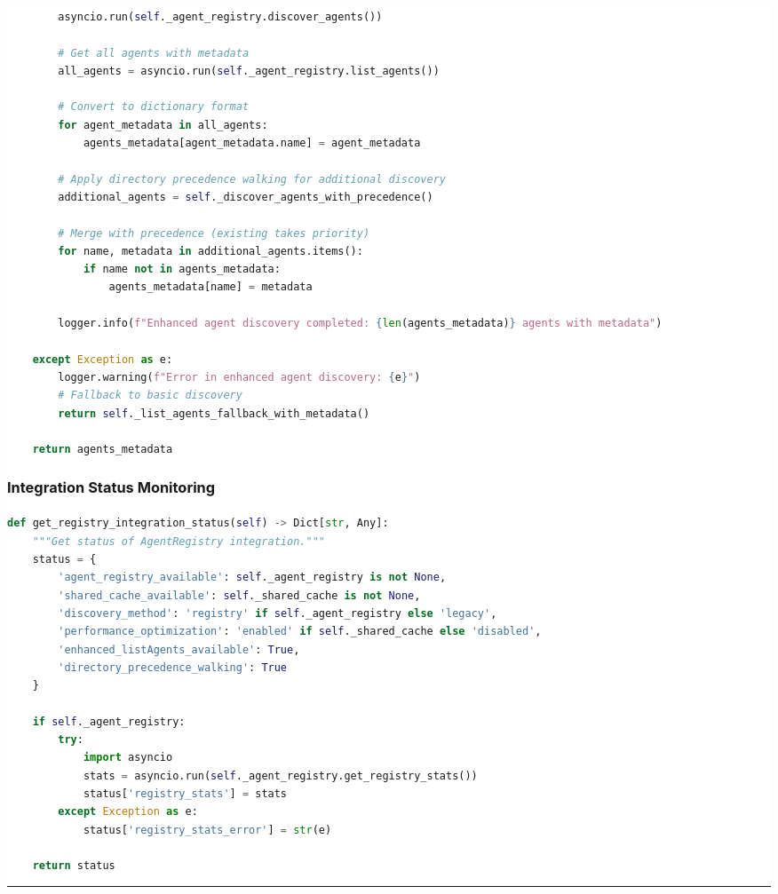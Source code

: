 ```python
        asyncio.run(self._agent_registry.discover_agents())
        
        # Get all agents with metadata
        all_agents = asyncio.run(self._agent_registry.list_agents())
        
        # Convert to dictionary format
        for agent_metadata in all_agents:
            agents_metadata[agent_metadata.name] = agent_metadata
        
        # Apply directory precedence walking for additional discovery
        additional_agents = self._discover_agents_with_precedence()
        
        # Merge with precedence (existing takes priority)
        for name, metadata in additional_agents.items():
            if name not in agents_metadata:
                agents_metadata[name] = metadata
        
        logger.info(f"Enhanced agent discovery completed: {len(agents_metadata)} agents with metadata")
        
    except Exception as e:
        logger.warning(f"Error in enhanced agent discovery: {e}")
        # Fallback to basic discovery
        return self._list_agents_fallback_with_metadata()
    
    return agents_metadata
```

### Integration Status Monitoring

```python
def get_registry_integration_status(self) -> Dict[str, Any]:
    """Get status of AgentRegistry integration."""
    status = {
        'agent_registry_available': self._agent_registry is not None,
        'shared_cache_available': self._shared_cache is not None,
        'discovery_method': 'registry' if self._agent_registry else 'legacy',
        'performance_optimization': 'enabled' if self._shared_cache else 'disabled',
        'enhanced_listAgents_available': True,
        'directory_precedence_walking': True
    }
    
    if self._agent_registry:
        try:
            import asyncio
            stats = asyncio.run(self._agent_registry.get_registry_stats())
            status['registry_stats'] = stats
        except Exception as e:
            status['registry_stats_error'] = str(e)
    
    return status
```

---